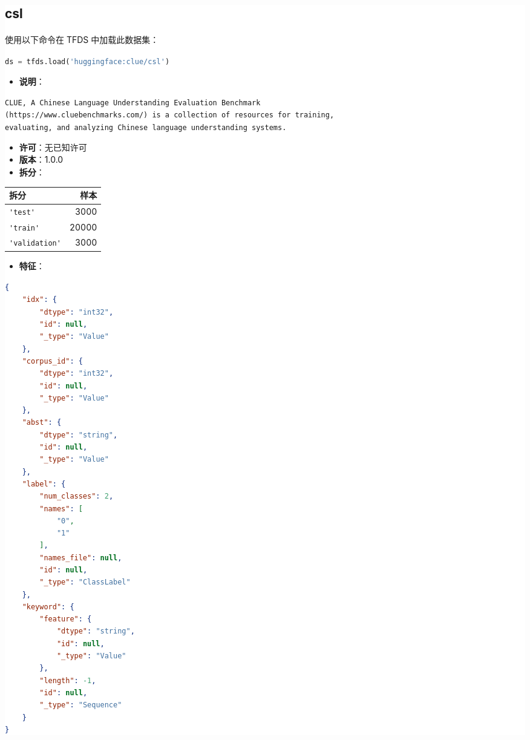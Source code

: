 ## csl

使用以下命令在 TFDS 中加载此数据集：

```python
ds = tfds.load('huggingface:clue/csl')
```

- **说明**：

```
CLUE, A Chinese Language Understanding Evaluation Benchmark
(https://www.cluebenchmarks.com/) is a collection of resources for training,
evaluating, and analyzing Chinese language understanding systems.
```

- **许可**：无已知许可
- **版本**：1.0.0
- **拆分**：

拆分 | 样本
:-- | --:
`'test'` | 3000
`'train'` | 20000
`'validation'` | 3000

- **特征**：

```json
{
    "idx": {
        "dtype": "int32",
        "id": null,
        "_type": "Value"
    },
    "corpus_id": {
        "dtype": "int32",
        "id": null,
        "_type": "Value"
    },
    "abst": {
        "dtype": "string",
        "id": null,
        "_type": "Value"
    },
    "label": {
        "num_classes": 2,
        "names": [
            "0",
            "1"
        ],
        "names_file": null,
        "id": null,
        "_type": "ClassLabel"
    },
    "keyword": {
        "feature": {
            "dtype": "string",
            "id": null,
            "_type": "Value"
        },
        "length": -1,
        "id": null,
        "_type": "Sequence"
    }
}
```
